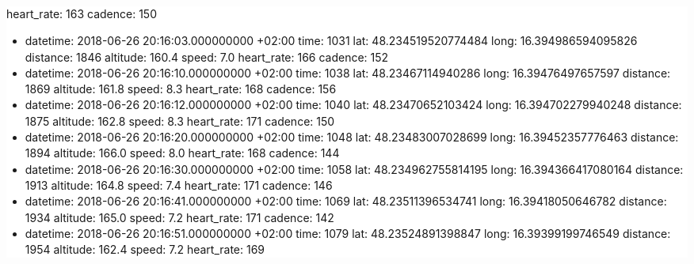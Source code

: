   heart_rate: 163
  cadence: 150
- datetime: 2018-06-26 20:16:03.000000000 +02:00
  time: 1031
  lat: 48.234519520774484
  long: 16.394986594095826
  distance: 1846
  altitude: 160.4
  speed: 7.0
  heart_rate: 166
  cadence: 152
- datetime: 2018-06-26 20:16:10.000000000 +02:00
  time: 1038
  lat: 48.23467114940286
  long: 16.39476497657597
  distance: 1869
  altitude: 161.8
  speed: 8.3
  heart_rate: 168
  cadence: 156
- datetime: 2018-06-26 20:16:12.000000000 +02:00
  time: 1040
  lat: 48.23470652103424
  long: 16.394702279940248
  distance: 1875
  altitude: 162.8
  speed: 8.3
  heart_rate: 171
  cadence: 150
- datetime: 2018-06-26 20:16:20.000000000 +02:00
  time: 1048
  lat: 48.23483007028699
  long: 16.39452357776463
  distance: 1894
  altitude: 166.0
  speed: 8.0
  heart_rate: 168
  cadence: 144
- datetime: 2018-06-26 20:16:30.000000000 +02:00
  time: 1058
  lat: 48.234962755814195
  long: 16.394366417080164
  distance: 1913
  altitude: 164.8
  speed: 7.4
  heart_rate: 171
  cadence: 146
- datetime: 2018-06-26 20:16:41.000000000 +02:00
  time: 1069
  lat: 48.23511396534741
  long: 16.39418050646782
  distance: 1934
  altitude: 165.0
  speed: 7.2
  heart_rate: 171
  cadence: 142
- datetime: 2018-06-26 20:16:51.000000000 +02:00
  time: 1079
  lat: 48.23524891398847
  long: 16.39399199746549
  distance: 1954
  altitude: 162.4
  speed: 7.2
  heart_rate: 169